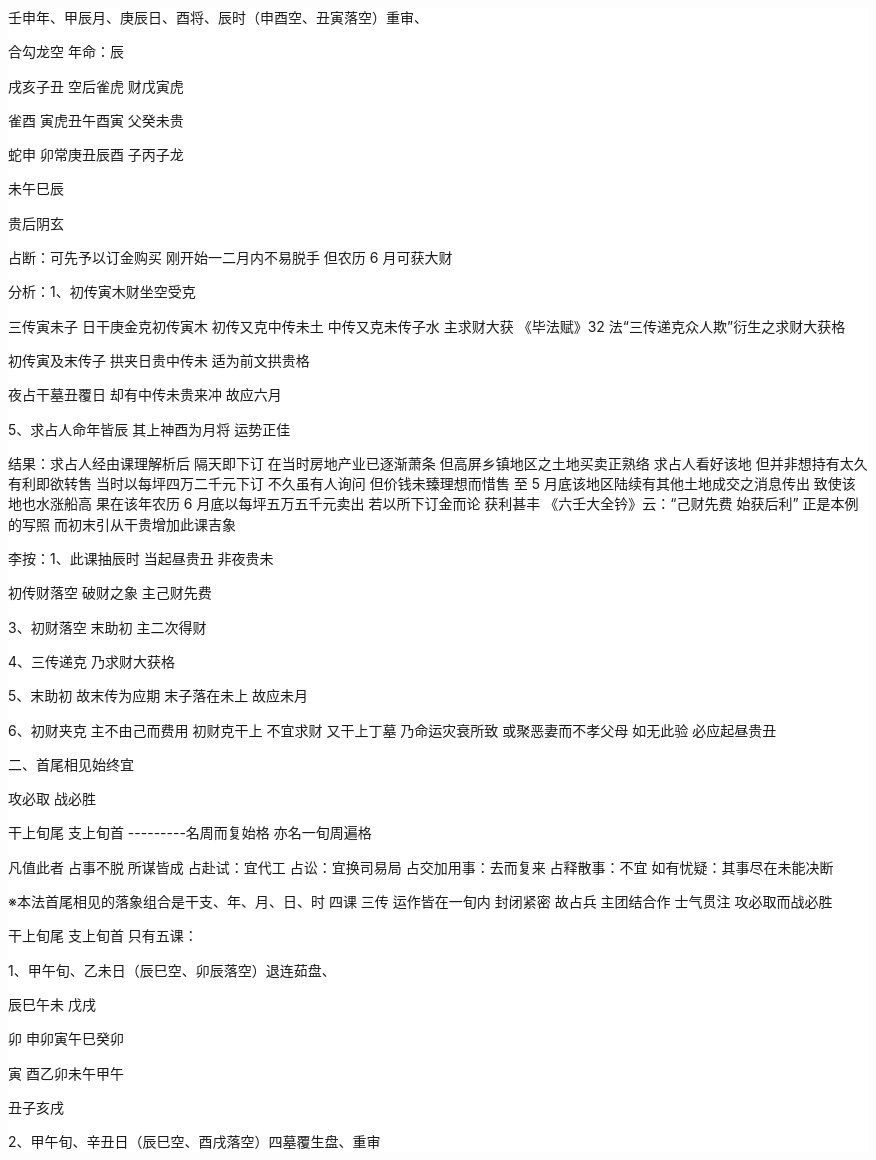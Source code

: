壬申年、甲辰月、庚辰日、酉将、辰时（申酉空、丑寅落空）重审、

合勾龙空 年命：辰

戌亥子丑 空后雀虎 财戊寅虎

雀酉 寅虎丑午酉寅 父癸未贵

蛇申 卯常庚丑辰酉 子丙子龙

未午巳辰

贵后阴玄

占断：可先予以订金购买 刚开始一二月内不易脱手 但农历 6 月可获大财

分析：1、初传寅木财坐空受克

三传寅未子 日干庚金克初传寅木 初传又克中传未土 中传又克未传子水 主求财大获 《毕法赋》32 法“三传递克众人欺”衍生之求财大获格

初传寅及末传子 拱夹日贵中传未 适为前文拱贵格

夜占干墓丑覆日 却有中传未贵来冲 故应六月

5、求占人命年皆辰 其上神酉为月将 运势正佳

结果：求占人经由课理解析后 隔天即下订 在当时房地产业已逐渐萧条 但高屏乡镇地区之土地买卖正熟络 求占人看好该地 但并非想持有太久 有利即欲转售 当时以每坪四万二千元下订 不久虽有人询问 但价钱未臻理想而惜售 至 5 月底该地区陆续有其他土地成交之消息传出 致使该地也水涨船高 果在该年农历 6 月底以每坪五万五千元卖出 若以所下订金而论 获利甚丰 《六壬大全钤》云：“己财先费 始获后利” 正是本例的写照 而初末引从干贵增加此课吉象

李按：1、此课抽辰时 当起昼贵丑 非夜贵未

初传财落空 破财之象 主己财先费

3、初财落空 末助初 主二次得财

4、三传递克 乃求财大获格

5、末助初 故末传为应期 末子落在未上 故应未月

6、初财夹克 主不由己而费用 初财克干上 不宜求财 又干上丁墓 乃命运灾衰所致 或聚恶妻而不孝父母 如无此验 必应起昼贵丑

二、首尾相见始终宜

攻必取 战必胜

干上旬尾 支上旬首 ---------名周而复始格 亦名一旬周遍格

凡值此者 占事不脱 所谋皆成 占赴试：宜代工 占讼：宜换司易局 占交加用事：去而复来 占释散事：不宜 如有忧疑：其事尽在未能决断

※本法首尾相见的落象组合是干支、年、月、日、时 四课 三传 运作皆在一旬内 封闭紧密 故占兵 主团结合作 士气贯注 攻必取而战必胜

干上旬尾 支上旬首 只有五课：

1、甲午旬、乙未日（辰巳空、卯辰落空）退连茹盘、

辰巳午未 戊戌

卯 申卯寅午巳癸卯

寅 酉乙卯未午甲午

丑子亥戌

2、甲午旬、辛丑日（辰巳空、酉戌落空）四墓覆生盘、重审

